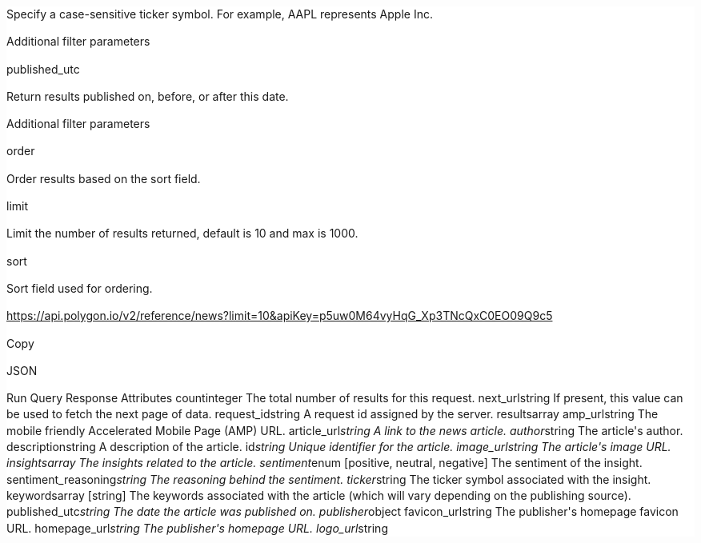 Specify a case-sensitive ticker symbol. For example, AAPL represents Apple Inc.


Additional filter parameters

published_utc

Return results published on, before, or after this date.


Additional filter parameters

order


Order results based on the sort field.

limit

Limit the number of results returned, default is 10 and max is 1000.

sort


Sort field used for ordering.

https://api.polygon.io/v2/reference/news?limit=10&apiKey=p5uw0M64vyHqG_Xp3TNcQxC0EO09Q9c5

Copy

JSON


Run Query
Response Attributes
countinteger
The total number of results for this request.
next_urlstring
If present, this value can be used to fetch the next page of data.
request_idstring
A request id assigned by the server.
resultsarray
amp_urlstring
The mobile friendly Accelerated Mobile Page (AMP) URL.
article_url*string
A link to the news article.
author*string
The article's author.
descriptionstring
A description of the article.
id*string
Unique identifier for the article.
image_urlstring
The article's image URL.
insightsarray
The insights related to the article.
sentiment*enum [positive, neutral, negative]
The sentiment of the insight.
sentiment_reasoning*string
The reasoning behind the sentiment.
ticker*string
The ticker symbol associated with the insight.
keywordsarray [string]
The keywords associated with the article (which will vary depending on the publishing source).
published_utc*string
The date the article was published on.
publisher*object
favicon_urlstring
The publisher's homepage favicon URL.
homepage_url*string
The publisher's homepage URL.
logo_url*string